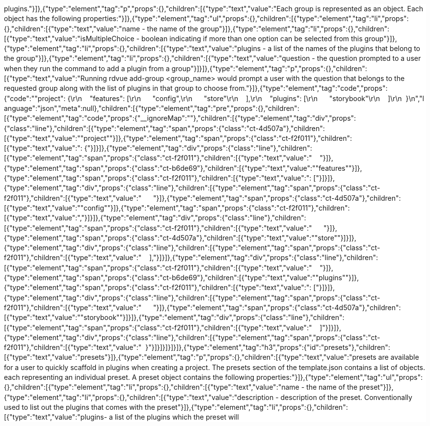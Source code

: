 plugins."}]},{"type":"element","tag":"p","props":{},"children":[{"type":"text","value":"Each group is represented as an object. Each object has the following properties:"}]},{"type":"element","tag":"ul","props":{},"children":[{"type":"element","tag":"li","props":{},"children":[{"type":"text","value":"name - the name of the group"}]},{"type":"element","tag":"li","props":{},"children":[{"type":"text","value":"isMultipleChoice - boolean indicating if more than one option can be selected from this group"}]},{"type":"element","tag":"li","props":{},"children":[{"type":"text","value":"plugins - a list of the names of the plugins that belong to the group"}]},{"type":"element","tag":"li","props":{},"children":[{"type":"text","value":"question - the question prompted to a user when they run the command to add a plugin from a group"}]}]},{"type":"element","tag":"p","props":{},"children":[{"type":"text","value":"Running rdvue add-group
<group_name> would prompt a user with the question that belongs to the requested group along with the list of plugins in that group to choose
from."}]},{"type":"element","tag":"code","props":{"code":"\"project\": {\r\n    \"features\": [\r\n      \"config\",\r\n      \"store\"\r\n    ],\r\n    \"plugins\": [\r\n      \"storybook\"\r\n    ]\r\n  }\n","language":"json","meta":null},"children":[{"type":"element","tag":"pre","props":{},"children":[{"type":"element","tag":"code","props":{"__ignoreMap":""},"children":[{"type":"element","tag":"div","props":{"class":"line"},"children":[{"type":"element","tag":"span","props":{"class":"ct-4d507a"},"children":[{"type":"text","value":"\"project\""}]},{"type":"element","tag":"span","props":{"class":"ct-f2f011"},"children":[{"type":"text","value":": {"}]}]},{"type":"element","tag":"div","props":{"class":"line"},"children":[{"type":"element","tag":"span","props":{"class":"ct-f2f011"},"children":[{"type":"text","value":"    "}]},{"type":"element","tag":"span","props":{"class":"ct-b6de69"},"children":[{"type":"text","value":"\"features\""}]},{"type":"element","tag":"span","props":{"class":"ct-f2f011"},"children":[{"type":"text","value":": ["}]}]},{"type":"element","tag":"div","props":{"class":"line"},"children":[{"type":"element","tag":"span","props":{"class":"ct-f2f011"},"children":[{"type":"text","value":"      "}]},{"type":"element","tag":"span","props":{"class":"ct-4d507a"},"children":[{"type":"text","value":"\"config\""}]},{"type":"element","tag":"span","props":{"class":"ct-f2f011"},"children":[{"type":"text","value":","}]}]},{"type":"element","tag":"div","props":{"class":"line"},"children":[{"type":"element","tag":"span","props":{"class":"ct-f2f011"},"children":[{"type":"text","value":"      "}]},{"type":"element","tag":"span","props":{"class":"ct-4d507a"},"children":[{"type":"text","value":"\"store\""}]}]},{"type":"element","tag":"div","props":{"class":"line"},"children":[{"type":"element","tag":"span","props":{"class":"ct-f2f011"},"children":[{"type":"text","value":"    ],"}]}]},{"type":"element","tag":"div","props":{"class":"line"},"children":[{"type":"element","tag":"span","props":{"class":"ct-f2f011"},"children":[{"type":"text","value":"    "}]},{"type":"element","tag":"span","props":{"class":"ct-b6de69"},"children":[{"type":"text","value":"\"plugins\""}]},{"type":"element","tag":"span","props":{"class":"ct-f2f011"},"children":[{"type":"text","value":": ["}]}]},{"type":"element","tag":"div","props":{"class":"line"},"children":[{"type":"element","tag":"span","props":{"class":"ct-f2f011"},"children":[{"type":"text","value":"      "}]},{"type":"element","tag":"span","props":{"class":"ct-4d507a"},"children":[{"type":"text","value":"\"storybook\""}]}]},{"type":"element","tag":"div","props":{"class":"line"},"children":[{"type":"element","tag":"span","props":{"class":"ct-f2f011"},"children":[{"type":"text","value":"    ]"}]}]},{"type":"element","tag":"div","props":{"class":"line"},"children":[{"type":"element","tag":"span","props":{"class":"ct-f2f011"},"children":[{"type":"text","value":"  }"}]}]}]}]}]},{"type":"element","tag":"h3","props":{"id":"presets"},"children":[{"type":"text","value":"presets"}]},{"type":"element","tag":"p","props":{},"children":[{"type":"text","value":"presets are available for a user to quickly scaffold in plugins when creating a project. The presets section of the template.json contains a list of objects. each representing an individual preset. A preset object contains the following properties:"}]},{"type":"element","tag":"ul","props":{},"children":[{"type":"element","tag":"li","props":{},"children":[{"type":"text","value":"name - the name of the preset"}]},{"type":"element","tag":"li","props":{},"children":[{"type":"text","value":"description - description of the preset. Conventionally used to list out the plugins that comes with the preset"}]},{"type":"element","tag":"li","props":{},"children":[{"type":"text","value":"plugins- a list of the plugins which the preset will